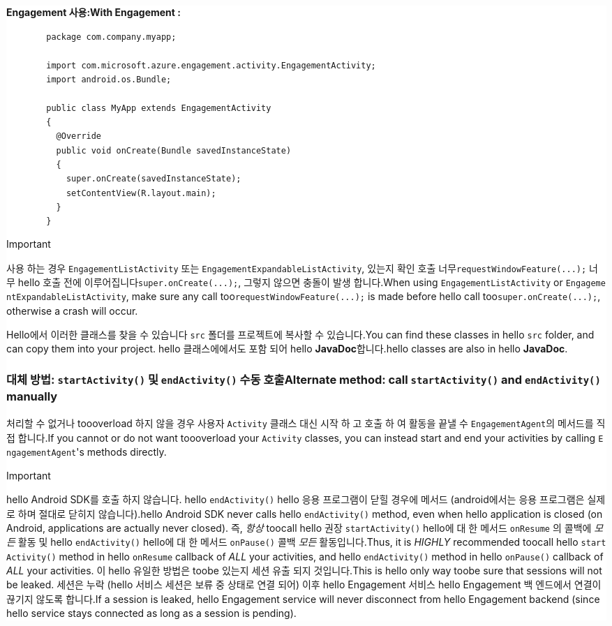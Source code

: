 <span data-ttu-id="d31d4-135">**Engagement 사용:**</span><span class="sxs-lookup"><span data-stu-id="d31d4-135">**With Engagement :**</span></span>

            package com.company.myapp;

            import com.microsoft.azure.engagement.activity.EngagementActivity;
            import android.os.Bundle;

            public class MyApp extends EngagementActivity
            {
              @Override
              public void onCreate(Bundle savedInstanceState)
              {
                super.onCreate(savedInstanceState);
                setContentView(R.layout.main);
              }
            }

> [!IMPORTANT]
> <span data-ttu-id="d31d4-136">사용 하는 경우 `EngagementListActivity` 또는 `EngagementExpandableListActivity`, 있는지 확인 호출 너무`requestWindowFeature(...);` 너무 hello 호출 전에 이루어집니다`super.onCreate(...);`, 그렇지 않으면 충돌이 발생 합니다.</span><span class="sxs-lookup"><span data-stu-id="d31d4-136">When using `EngagementListActivity` or `EngagementExpandableListActivity`, make sure any call too`requestWindowFeature(...);` is made before hello call too`super.onCreate(...);`, otherwise a crash will occur.</span></span>
> 
> 

<span data-ttu-id="d31d4-137">Hello에서 이러한 클래스를 찾을 수 있습니다 `src` 폴더를 프로젝트에 복사할 수 있습니다.</span><span class="sxs-lookup"><span data-stu-id="d31d4-137">You can find these classes in hello `src` folder, and can copy them into your project.</span></span> <span data-ttu-id="d31d4-138">hello 클래스에에서도 포함 되어 hello **JavaDoc**합니다.</span><span class="sxs-lookup"><span data-stu-id="d31d4-138">hello classes are also in hello **JavaDoc**.</span></span>

### <a name="alternate-method-call-startactivity-and-endactivity-manually"></a><span data-ttu-id="d31d4-139">대체 방법: `startActivity()` 및 `endActivity()` 수동 호출</span><span class="sxs-lookup"><span data-stu-id="d31d4-139">Alternate method: call `startActivity()` and `endActivity()` manually</span></span>
<span data-ttu-id="d31d4-140">처리할 수 없거나 toooverload 하지 않을 경우 사용자 `Activity` 클래스 대신 시작 하 고 호출 하 여 활동을 끝낼 수 `EngagementAgent`의 메서드를 직접 합니다.</span><span class="sxs-lookup"><span data-stu-id="d31d4-140">If you cannot or do not want toooverload your `Activity` classes, you can instead start and end your activities by calling `EngagementAgent`'s methods directly.</span></span>

> [!IMPORTANT]
> <span data-ttu-id="d31d4-141">hello Android SDK를 호출 하지 않습니다. hello `endActivity()` hello 응용 프로그램이 닫힐 경우에 메서드 (android에서는 응용 프로그램은 실제로 하며 절대로 닫히지 않습니다).</span><span class="sxs-lookup"><span data-stu-id="d31d4-141">hello Android SDK never calls hello `endActivity()` method, even when hello application is closed (on Android, applications are actually never closed).</span></span> <span data-ttu-id="d31d4-142">즉, *항상* toocall hello 권장 `startActivity()` hello에 대 한 메서드 `onResume` 의 콜백에 *모든* 활동 및 hello `endActivity()` hello에 대 한 메서드 `onPause()` 콜백 *모든* 활동입니다.</span><span class="sxs-lookup"><span data-stu-id="d31d4-142">Thus, it is *HIGHLY* recommended toocall hello `startActivity()` method in hello `onResume` callback of *ALL* your activities, and hello `endActivity()` method in hello `onPause()` callback of *ALL* your activities.</span></span> <span data-ttu-id="d31d4-143">이 hello 유일한 방법은 toobe 있는지 세션 유출 되지 것입니다.</span><span class="sxs-lookup"><span data-stu-id="d31d4-143">This is hello only way toobe sure that sessions will not be leaked.</span></span> <span data-ttu-id="d31d4-144">세션은 누락 (hello 서비스 세션은 보류 중 상태로 연결 되어) 이후 hello Engagement 서비스 hello Engagement 백 엔드에서 연결이 끊기지 않도록 합니다.</span><span class="sxs-lookup"><span data-stu-id="d31d4-144">If a session is leaked, hello Engagement service will never disconnect from hello Engagement backend (since hello service stays connected as long as a session is pending).</span></span>
> 
> 


[Device API]: http://go.microsoft.com/?linkid=9876094